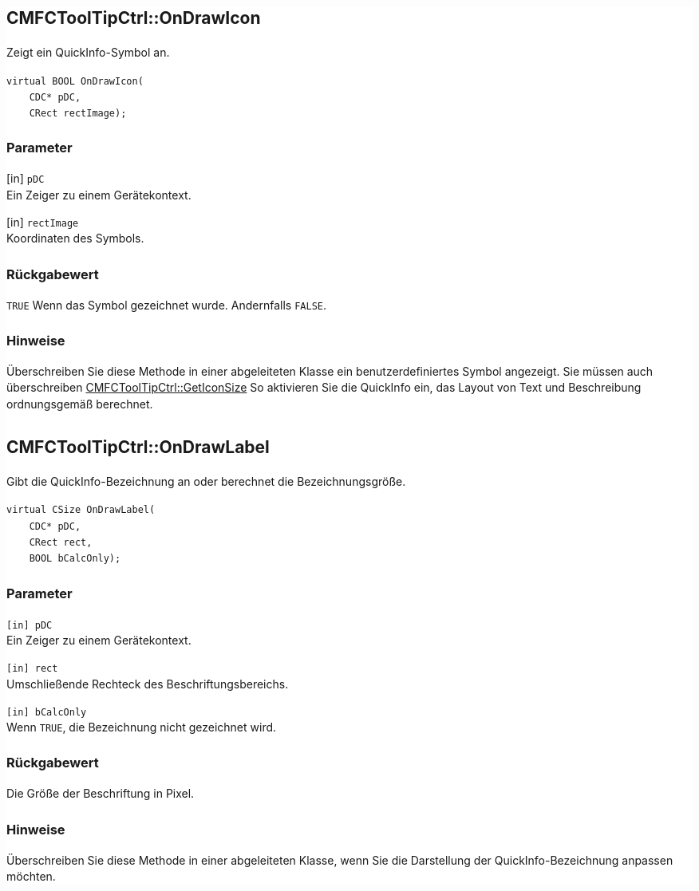 ##  <a name="ondrawicon"></a>  CMFCToolTipCtrl::OnDrawIcon  
 Zeigt ein QuickInfo-Symbol an.  
  
```  
virtual BOOL OnDrawIcon(
    CDC* pDC,  
    CRect rectImage);
```  
  
### <a name="parameters"></a>Parameter  
 [in] `pDC`  
 Ein Zeiger zu einem Gerätekontext.  
  
 [in] `rectImage`  
 Koordinaten des Symbols.  
  
### <a name="return-value"></a>Rückgabewert  
 `TRUE` Wenn das Symbol gezeichnet wurde. Andernfalls `FALSE`.  
  
### <a name="remarks"></a>Hinweise  
 Überschreiben Sie diese Methode in einer abgeleiteten Klasse ein benutzerdefiniertes Symbol angezeigt. Sie müssen auch überschreiben [CMFCToolTipCtrl::GetIconSize](#geticonsize) So aktivieren Sie die QuickInfo ein, das Layout von Text und Beschreibung ordnungsgemäß berechnet.  
  
##  <a name="ondrawlabel"></a>  CMFCToolTipCtrl::OnDrawLabel  
 Gibt die QuickInfo-Bezeichnung an oder berechnet die Bezeichnungsgröße.  
  
```  
virtual CSize OnDrawLabel(
    CDC* pDC,  
    CRect rect,  
    BOOL bCalcOnly);
```  
  
### <a name="parameters"></a>Parameter  
 `[in] pDC`  
 Ein Zeiger zu einem Gerätekontext.  
  
 `[in] rect`  
 Umschließende Rechteck des Beschriftungsbereichs.  
  
 `[in] bCalcOnly`  
 Wenn `TRUE`, die Bezeichnung nicht gezeichnet wird.  
  
### <a name="return-value"></a>Rückgabewert  
 Die Größe der Beschriftung in Pixel.  
  
### <a name="remarks"></a>Hinweise  
 Überschreiben Sie diese Methode in einer abgeleiteten Klasse, wenn Sie die Darstellung der QuickInfo-Bezeichnung anpassen möchten.  
  